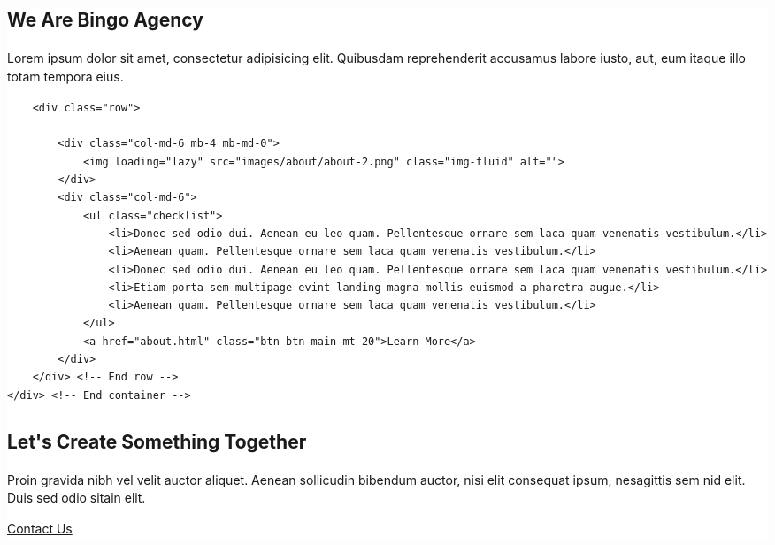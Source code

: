 
<section class="about-2 section" id="about">
	<div class="container">
		<div class="row justify-content-center">
			<!-- section title -->
			<div class="col-lg-6">
				<div class="title text-center">
					<h2>We Are Bingo Agency</h2>
					<p>Lorem ipsum dolor sit amet, consectetur adipisicing elit. Quibusdam reprehenderit accusamus labore iusto,
						aut, eum itaque illo totam tempora eius.</p>
					<div class="border"></div>
				</div>
			</div>
			<!-- /section title -->
		</div>

		<div class="row">

			<div class="col-md-6 mb-4 mb-md-0">
				<img loading="lazy" src="images/about/about-2.png" class="img-fluid" alt="">
			</div>
			<div class="col-md-6">
				<ul class="checklist">
					<li>Donec sed odio dui. Aenean eu leo quam. Pellentesque ornare sem laca quam venenatis vestibulum.</li>
					<li>Aenean quam. Pellentesque ornare sem laca quam venenatis vestibulum.</li>
					<li>Donec sed odio dui. Aenean eu leo quam. Pellentesque ornare sem laca quam venenatis vestibulum.</li>
					<li>Etiam porta sem multipage evint landing magna mollis euismod a pharetra augue.</li>
					<li>Aenean quam. Pellentesque ornare sem laca quam venenatis vestibulum.</li>
				</ul>
				<a href="about.html" class="btn btn-main mt-20">Learn More</a>
			</div>
		</div> <!-- End row -->
	</div> <!-- End container -->
</section> 


<section class="call-to-action section">
	<div class="container">
		<div class="row justify-content-center">
			<div class="col-xl-6 col-lg-8 text-center">
				<h2>Let's Create Something Together</h2>
				<p>Proin gravida nibh vel velit auctor aliquet. Aenean sollicudin bibendum auctor, nisi elit consequat ipsum,
					nesagittis sem nid elit. Duis sed odio sitain elit.</p>
				<a href="contact.html" class="btn btn-main">Contact Us</a>
			</div>
		</div> <!-- End row -->
	</div> <!-- End container -->
</section> 

